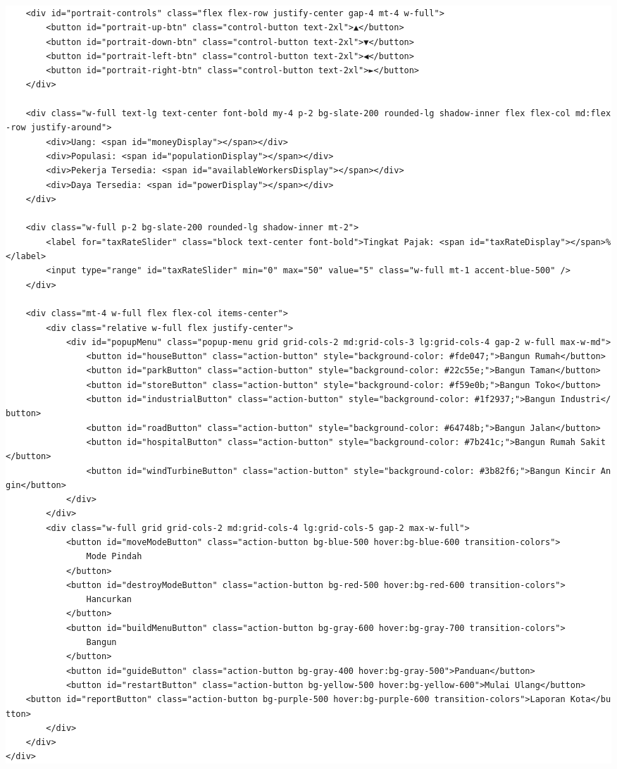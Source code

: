         <div id="portrait-controls" class="flex flex-row justify-center gap-4 mt-4 w-full">
            <button id="portrait-up-btn" class="control-button text-2xl">▲</button>
            <button id="portrait-down-btn" class="control-button text-2xl">▼</button>
            <button id="portrait-left-btn" class="control-button text-2xl">◀</button>
            <button id="portrait-right-btn" class="control-button text-2xl">►</button>
        </div>

        <div class="w-full text-lg text-center font-bold my-4 p-2 bg-slate-200 rounded-lg shadow-inner flex flex-col md:flex-row justify-around">
            <div>Uang: <span id="moneyDisplay"></span></div>
            <div>Populasi: <span id="populationDisplay"></span></div>
            <div>Pekerja Tersedia: <span id="availableWorkersDisplay"></span></div>
            <div>Daya Tersedia: <span id="powerDisplay"></span></div>
        </div>
        
        <div class="w-full p-2 bg-slate-200 rounded-lg shadow-inner mt-2">
            <label for="taxRateSlider" class="block text-center font-bold">Tingkat Pajak: <span id="taxRateDisplay"></span>%</label>
            <input type="range" id="taxRateSlider" min="0" max="50" value="5" class="w-full mt-1 accent-blue-500" />
        </div>

        <div class="mt-4 w-full flex flex-col items-center">
            <div class="relative w-full flex justify-center">
                <div id="popupMenu" class="popup-menu grid grid-cols-2 md:grid-cols-3 lg:grid-cols-4 gap-2 w-full max-w-md">
                    <button id="houseButton" class="action-button" style="background-color: #fde047;">Bangun Rumah</button>
                    <button id="parkButton" class="action-button" style="background-color: #22c55e;">Bangun Taman</button>
                    <button id="storeButton" class="action-button" style="background-color: #f59e0b;">Bangun Toko</button>
                    <button id="industrialButton" class="action-button" style="background-color: #1f2937;">Bangun Industri</button>
                    <button id="roadButton" class="action-button" style="background-color: #64748b;">Bangun Jalan</button>
                    <button id="hospitalButton" class="action-button" style="background-color: #7b241c;">Bangun Rumah Sakit</button>
                    <button id="windTurbineButton" class="action-button" style="background-color: #3b82f6;">Bangun Kincir Angin</button>
                </div>
            </div>
            <div class="w-full grid grid-cols-2 md:grid-cols-4 lg:grid-cols-5 gap-2 max-w-full">
                <button id="moveModeButton" class="action-button bg-blue-500 hover:bg-blue-600 transition-colors">
                    Mode Pindah
                </button>
                <button id="destroyModeButton" class="action-button bg-red-500 hover:bg-red-600 transition-colors">
                    Hancurkan
                </button>
                <button id="buildMenuButton" class="action-button bg-gray-600 hover:bg-gray-700 transition-colors">
                    Bangun
                </button>
                <button id="guideButton" class="action-button bg-gray-400 hover:bg-gray-500">Panduan</button>
                <button id="restartButton" class="action-button bg-yellow-500 hover:bg-yellow-600">Mulai Ulang</button>
		<button id="reportButton" class="action-button bg-purple-500 hover:bg-purple-600 transition-colors">Laporan Kota</button>
            </div>
        </div>
    </div>
</div>
